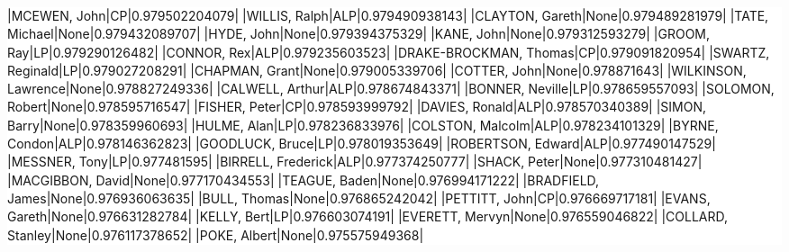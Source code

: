 |MCEWEN, John|CP|0.979502204079|
|WILLIS, Ralph|ALP|0.979490938143|
|CLAYTON, Gareth|None|0.979489281979|
|TATE, Michael|None|0.979432089707|
|HYDE, John|None|0.979394375329|
|KANE, John|None|0.979312593279|
|GROOM, Ray|LP|0.979290126482|
|CONNOR, Rex|ALP|0.979235603523|
|DRAKE-BROCKMAN, Thomas|CP|0.979091820954|
|SWARTZ, Reginald|LP|0.979027208291|
|CHAPMAN, Grant|None|0.979005339706|
|COTTER, John|None|0.978871643|
|WILKINSON, Lawrence|None|0.978827249336|
|CALWELL, Arthur|ALP|0.978674843371|
|BONNER, Neville|LP|0.978659557093|
|SOLOMON, Robert|None|0.978595716547|
|FISHER, Peter|CP|0.978593999792|
|DAVIES, Ronald|ALP|0.978570340389|
|SIMON, Barry|None|0.978359960693|
|HULME, Alan|LP|0.978236833976|
|COLSTON, Malcolm|ALP|0.978234101329|
|BYRNE, Condon|ALP|0.978146362823|
|GOODLUCK, Bruce|LP|0.978019353649|
|ROBERTSON, Edward|ALP|0.977490147529|
|MESSNER, Tony|LP|0.977481595|
|BIRRELL, Frederick|ALP|0.977374250777|
|SHACK, Peter|None|0.977310481427|
|MACGIBBON, David|None|0.977170434553|
|TEAGUE, Baden|None|0.976994171222|
|BRADFIELD, James|None|0.976936063635|
|BULL, Thomas|None|0.976865242042|
|PETTITT, John|CP|0.976669717181|
|EVANS, Gareth|None|0.976631282784|
|KELLY, Bert|LP|0.976603074191|
|EVERETT, Mervyn|None|0.976559046822|
|COLLARD, Stanley|None|0.976117378652|
|POKE, Albert|None|0.975575949368|